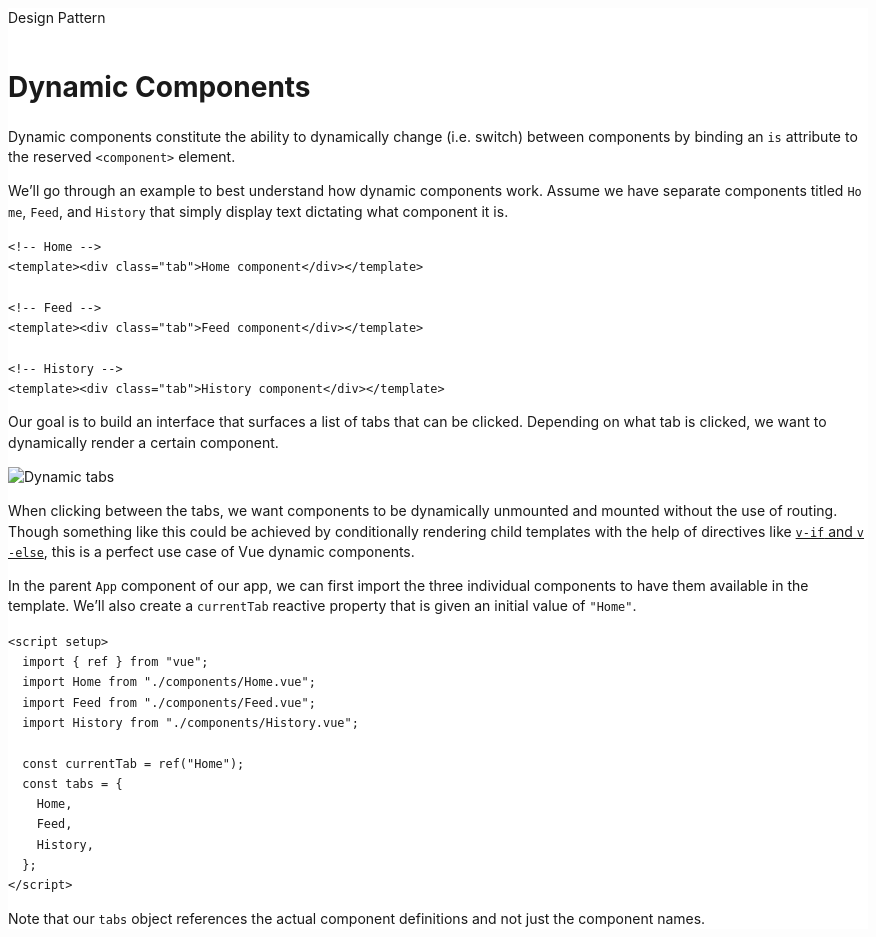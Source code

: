 Design Pattern

# Dynamic Components

Dynamic components constitute the ability to dynamically change (i.e. switch) between components by binding an `is` attribute to the reserved `<component>` element.

We’ll go through an example to best understand how dynamic components work. Assume we have separate components titled `Home`, `Feed`, and `History` that simply display text dictating what component it is.

```
<!-- Home -->
<template><div class="tab">Home component</div></template>

<!-- Feed -->
<template><div class="tab">Feed component</div></template>

<!-- History -->
<template><div class="tab">History component</div></template>
```

Our goal is to build an interface that surfaces a list of tabs that can be clicked. Depending on what tab is clicked, we want to dynamically render a certain component.

![Dynamic tabs](https://res.cloudinary.com/ddxwdqwkr/image/upload/c_scale,w_900,f_auto/v1687115506/patterns.dev/Images/vue/vue_dynamic_components/dynamic-tabs.gif)

When clicking between the tabs, we want components to be dynamically unmounted and mounted without the use of routing. Though something like this could be achieved by conditionally rendering child templates with the help of directives like [`v-if` and `v-else`](https://vuejs.org/guide/essentials/conditional.html), this is a perfect use case of Vue dynamic components.

In the parent `App` component of our app, we can first import the three individual components to have them available in the template. We’ll also create a `currentTab` reactive property that is given an initial value of `"Home"`.

```
<script setup>
  import { ref } from "vue";
  import Home from "./components/Home.vue";
  import Feed from "./components/Feed.vue";
  import History from "./components/History.vue";

  const currentTab = ref("Home");
  const tabs = {
    Home,
    Feed,
    History,
  };
</script>
```

Note that our `tabs` object references the actual component definitions and not just the component names.
